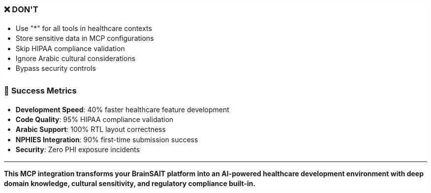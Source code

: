 ### ❌ **DON'T**
- Use "*" for all tools in healthcare contexts
- Store sensitive data in MCP configurations
- Skip HIPAA compliance validation
- Ignore Arabic cultural considerations
- Bypass security controls

### 🎯 **Success Metrics**
- **Development Speed**: 40% faster healthcare feature development
- **Code Quality**: 95% HIPAA compliance validation
- **Arabic Support**: 100% RTL layout correctness
- **NPHIES Integration**: 90% first-time submission success
- **Security**: Zero PHI exposure incidents

---

**This MCP integration transforms your BrainSAIT platform into an AI-powered healthcare development environment with deep domain knowledge, cultural sensitivity, and regulatory compliance built-in.**
